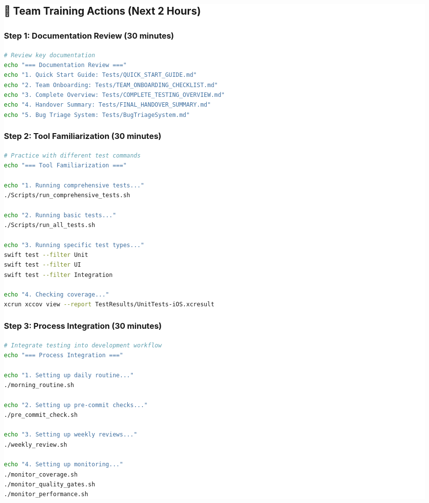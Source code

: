 ## 🎯 Team Training Actions (Next 2 Hours)

### **Step 1: Documentation Review** (30 minutes)
```bash
# Review key documentation
echo "=== Documentation Review ==="
echo "1. Quick Start Guide: Tests/QUICK_START_GUIDE.md"
echo "2. Team Onboarding: Tests/TEAM_ONBOARDING_CHECKLIST.md"
echo "3. Complete Overview: Tests/COMPLETE_TESTING_OVERVIEW.md"
echo "4. Handover Summary: Tests/FINAL_HANDOVER_SUMMARY.md"
echo "5. Bug Triage System: Tests/BugTriageSystem.md"
```

### **Step 2: Tool Familiarization** (30 minutes)
```bash
# Practice with different test commands
echo "=== Tool Familiarization ==="

echo "1. Running comprehensive tests..."
./Scripts/run_comprehensive_tests.sh

echo "2. Running basic tests..."
./Scripts/run_all_tests.sh

echo "3. Running specific test types..."
swift test --filter Unit
swift test --filter UI
swift test --filter Integration

echo "4. Checking coverage..."
xcrun xccov view --report TestResults/UnitTests-iOS.xcresult
```

### **Step 3: Process Integration** (30 minutes)
```bash
# Integrate testing into development workflow
echo "=== Process Integration ==="

echo "1. Setting up daily routine..."
./morning_routine.sh

echo "2. Setting up pre-commit checks..."
./pre_commit_check.sh

echo "3. Setting up weekly reviews..."
./weekly_review.sh

echo "4. Setting up monitoring..."
./monitor_coverage.sh
./monitor_quality_gates.sh
./monitor_performance.sh
```
